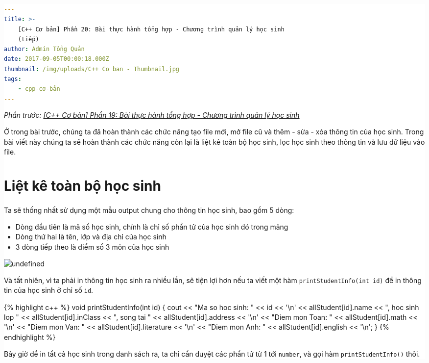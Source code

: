 ```yaml
---
title: >-
    [C++ Cơ bản] Phần 20: Bài thực hành tổng hợp - Chương trình quản lý học sinh
    (tiếp)
author: Admin Tổng Quản
date: 2017-09-05T00:00:18.000Z
thumbnail: /img/uploads/C++ Co ban - Thumbnail.jpg
tags:
    - cpp-cơ-bản
---
```


_Phần trước: [\[C++ Cơ bản\] Phần 19: Bài thực hành tổng hợp - Chương trình quản lý học sinh](http://cowboycoder.vercel.app/article/c-co-ban-phan-19-bai-thuc-hanh-tong-hop-chuong-trinh-quan-ly-hoc-sinh)_

Ở trong bài trước, chúng ta đã hoàn thành các chức năng tạo file mới, mở file cũ và thêm - sửa - xóa thông tin của học sinh. Trong bài viết này chúng ta sẽ hoàn thành các chức năng còn lại là liệt kê toàn bộ học sinh, lọc học sinh theo thông tin và lưu dữ liệu vào file.

# Liệt kê toàn bộ học sinh

Ta sẽ thống nhất sử dụng một mẫu output chung cho thông tin học sinh, bao gồm 5 dòng:

-   Dòng đầu tiên là mã số học sinh, chính là chỉ số phần tử của học sinh đó trong mảng
-   Dòng thứ hai là tên, lớp và địa chỉ của học sinh
-   3 dòng tiếp theo là điểm số 3 môn của học sinh

![undefined](/img/uploads/cpp-cơ-bản-20-1.jpg)

Và tất nhiên, vì ta phải in thông tin học sinh ra nhiều lần, sẽ tiện lợi hơn nếu ta viết một hàm `printStudentInfo(int id)` để in thông tin của học sinh ở chỉ số `id`.

{% highlight c++ %}
void printStudentInfo(int id)
{
cout
<< "Ma so hoc sinh: " << id << '\n'
<< allStudent[id].name << ", hoc sinh lop " << allStudent[id].inClass << ", song tai " << allStudent[id].address
<< '\n'
<< "Diem mon Toan: " << allStudent[id].math
<< '\n'
<< "Diem mon Van: " << allStudent[id].literature
<< '\n'
<< "Diem mon Anh: " << allStudent[id].english
<< '\n';
}
{% endhighlight %}

Bây giờ để in tất cả học sinh trong danh sách ra, ta chỉ cần duyệt các phần tử từ 1 tới `number`, và gọi hàm `printStudentInfo()` thôi.
